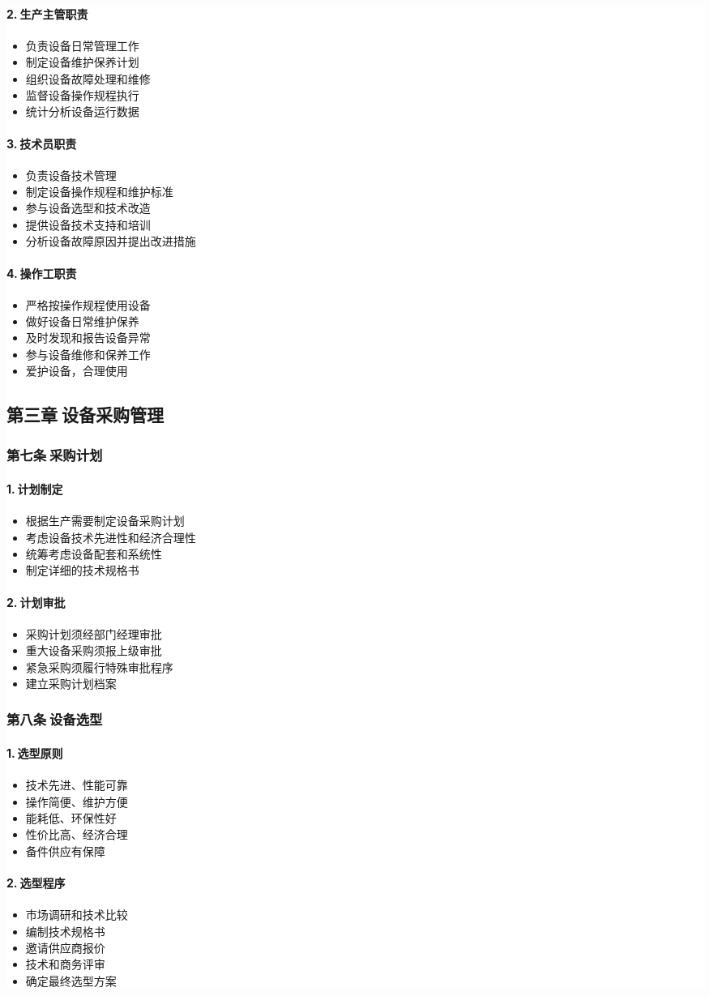 #### 2. 生产主管职责
- 负责设备日常管理工作
- 制定设备维护保养计划
- 组织设备故障处理和维修
- 监督设备操作规程执行
- 统计分析设备运行数据

#### 3. 技术员职责
- 负责设备技术管理
- 制定设备操作规程和维护标准
- 参与设备选型和技术改造
- 提供设备技术支持和培训
- 分析设备故障原因并提出改进措施

#### 4. 操作工职责
- 严格按操作规程使用设备
- 做好设备日常维护保养
- 及时发现和报告设备异常
- 参与设备维修和保养工作
- 爱护设备，合理使用

## 第三章 设备采购管理

### 第七条 采购计划

#### 1. 计划制定
- 根据生产需要制定设备采购计划
- 考虑设备技术先进性和经济合理性
- 统筹考虑设备配套和系统性
- 制定详细的技术规格书

#### 2. 计划审批
- 采购计划须经部门经理审批
- 重大设备采购须报上级审批
- 紧急采购须履行特殊审批程序
- 建立采购计划档案

### 第八条 设备选型

#### 1. 选型原则
- 技术先进、性能可靠
- 操作简便、维护方便
- 能耗低、环保性好
- 性价比高、经济合理
- 备件供应有保障

#### 2. 选型程序
- 市场调研和技术比较
- 编制技术规格书
- 邀请供应商报价
- 技术和商务评审
- 确定最终选型方案
